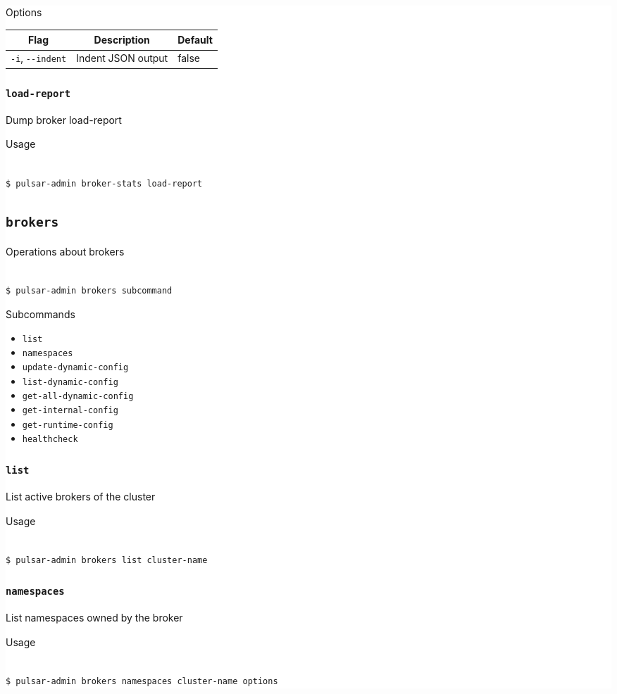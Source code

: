 Options

|Flag|Description|Default|
|---|---|---|
|`-i`, `--indent`|Indent JSON output|false|


### `load-report`

Dump broker load-report

Usage

```bash

$ pulsar-admin broker-stats load-report

```

## `brokers`

Operations about brokers

```bash

$ pulsar-admin brokers subcommand

```

Subcommands
* `list`
* `namespaces`
* `update-dynamic-config`
* `list-dynamic-config`
* `get-all-dynamic-config`
* `get-internal-config`
* `get-runtime-config`
* `healthcheck`

### `list`
List active brokers of the cluster

Usage

```bash

$ pulsar-admin brokers list cluster-name

```

### `namespaces`
List namespaces owned by the broker

Usage

```bash

$ pulsar-admin brokers namespaces cluster-name options

```
